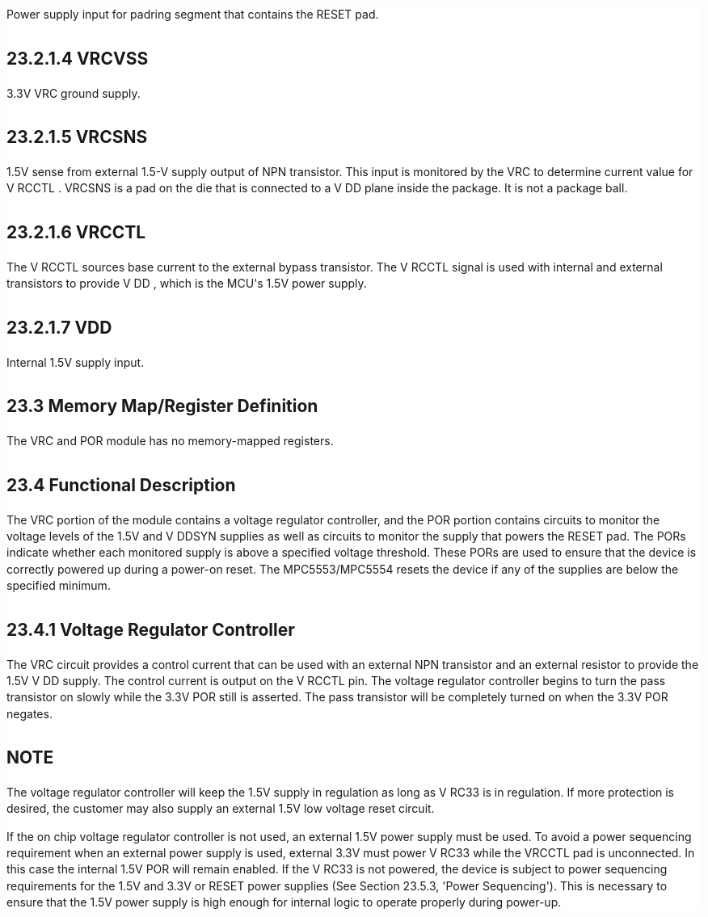 Power supply input for padring segment that contains the RESET pad.

## 23.2.1.4 VRCVSS

3.3V VRC ground supply.

## 23.2.1.5 VRCSNS

1.5V sense from external 1.5-V supply output of NPN transistor. This input is monitored by the VRC to determine current value for V RCCTL . VRCSNS is a pad on the die that is connected to a V DD  plane inside the package. It is not a package ball.

## 23.2.1.6 VRCCTL

The V RCCTL  sources base current to the external bypass transistor. The V RCCTL  signal is used with internal and external transistors to provide V DD , which is the MCU's 1.5V power supply.

## 23.2.1.7 VDD

Internal 1.5V supply input.

## 23.3 Memory Map/Register Definition

The VRC and POR module has no memory-mapped registers.

## 23.4 Functional Description

The VRC portion of the module contains a voltage regulator controller, and the POR portion contains circuits to monitor the voltage levels of the 1.5V and V DDSYN  supplies as well as circuits to monitor the supply that powers the RESET pad. The PORs indicate whether each monitored supply is above a specified voltage  threshold.  These  PORs  are  used  to  ensure  that  the  device  is  correctly  powered  up  during  a power-on reset. The MPC5553/MPC5554 resets the device if any of the supplies are below the specified minimum.

## 23.4.1 Voltage Regulator Controller

The VRC circuit provides a control current that can be used with an external NPN transistor and an external resistor to provide the 1.5V V DD  supply. The control current is output on the V RCCTL  pin. The voltage regulator controller begins to turn the pass transistor on slowly while the 3.3V POR still is asserted. The pass transistor will be completely turned on when the 3.3V POR negates.

## NOTE

The voltage regulator controller will keep the 1.5V supply in regulation as long as V RC33  is in regulation. If more protection is desired, the customer may also supply an external 1.5V low voltage reset circuit.

If  the  on  chip  voltage  regulator  controller  is  not  used,  an  external  1.5V power supply must be used. To avoid a power sequencing requirement when an external power supply is used, external 3.3V must power V RC33  while the VRCCTL  pad is unconnected. In this case the internal 1.5V POR will remain enabled.  If  the  V RC33   is  not  powered,  the  device  is  subject  to  power sequencing requirements for the 1.5V and 3.3V or RESET power supplies (See Section 23.5.3, 'Power Sequencing'). This is necessary to ensure that the 1.5V power supply is high enough for internal logic to operate properly during power-up.
